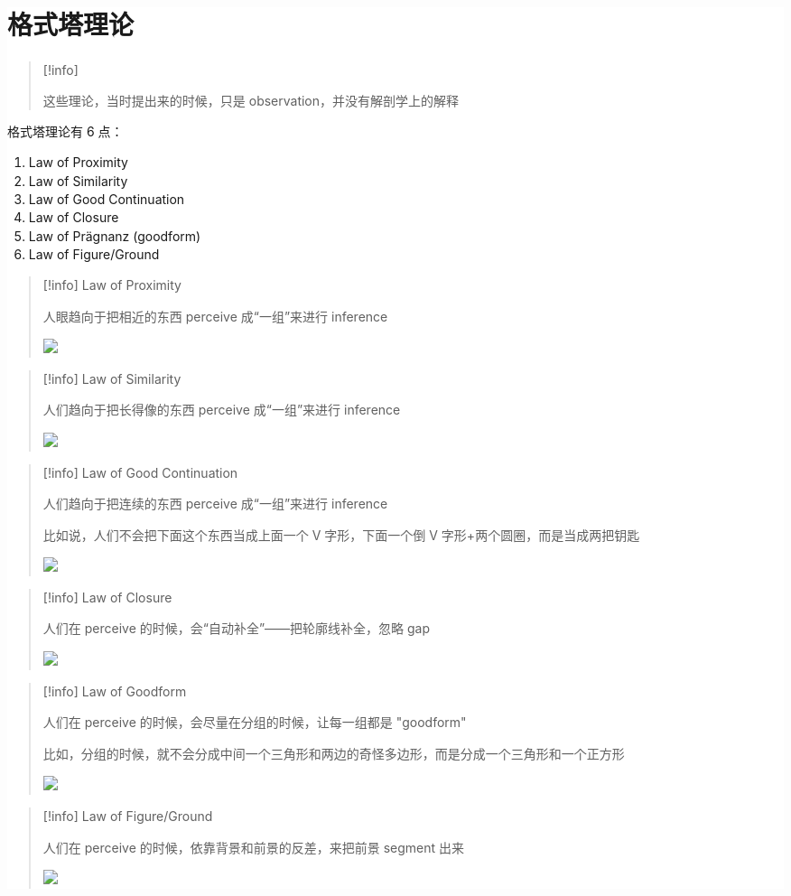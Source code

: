 # 格式塔理论

> [!info]
> 
> 这些理论，当时提出来的时候，只是 observation，并没有解剖学上的解释

格式塔理论有 6 点：

1. Law of Proximity
2. Law of Similarity
3. Law of Good Continuation
4. Law of Closure
5. Law of Prägnanz (goodform)
6. Law of Figure/Ground

> [!info] Law of Proximity
> 
> 人眼趋向于把相近的东西 perceive 成“一组”来进行 inference
> 
> <img src="https://gitlab.com/mtdickens1998/mtd-images/-/raw/main/pictures/2024/11/25_20_35_56_20241125203556.png"/>

> [!info] Law of Similarity
> 
> 人们趋向于把长得像的东西 perceive 成“一组”来进行 inference
> 
> <img src="https://gitlab.com/mtdickens1998/mtd-images/-/raw/main/pictures/2024/11/25_20_35_43_20241125203543.png"/>

> [!info] Law of Good Continuation
> 
> 人们趋向于把连续的东西 perceive 成“一组”来进行 inference
> 
> 比如说，人们不会把下面这个东西当成上面一个 V 字形，下面一个倒 V 字形+两个圆圈，而是当成两把钥匙
> 
> <img src="https://gitlab.com/mtdickens1998/mtd-images/-/raw/main/pictures/2024/11/25_20_36_7_20241125203606.png" width="30%"/>

> [!info] Law of Closure
> 
> 人们在 perceive 的时候，会“自动补全”——把轮廓线补全，忽略 gap
> 
> <img src="https://gitlab.com/mtdickens1998/mtd-images/-/raw/main/pictures/2024/11/25_20_35_12_20241125203512.png"/>

> [!info] Law of Goodform
> 
> 人们在 perceive 的时候，会尽量在分组的时候，让每一组都是 "goodform"
> 
> 比如，分组的时候，就不会分成中间一个三角形和两边的奇怪多边形，而是分成一个三角形和一个正方形
> 
> <img src="https://gitlab.com/mtdickens1998/mtd-images/-/raw/main/pictures/2024/11/25_20_24_48_20241125202448.png"/>

> [!info] Law of Figure/Ground
> 
> 人们在 perceive 的时候，依靠背景和前景的反差，来把前景 segment 出来
> 
> <img src="https://gitlab.com/mtdickens1998/mtd-images/-/raw/main/pictures/2024/11/25_21_15_45_20241125211545.png"/>
